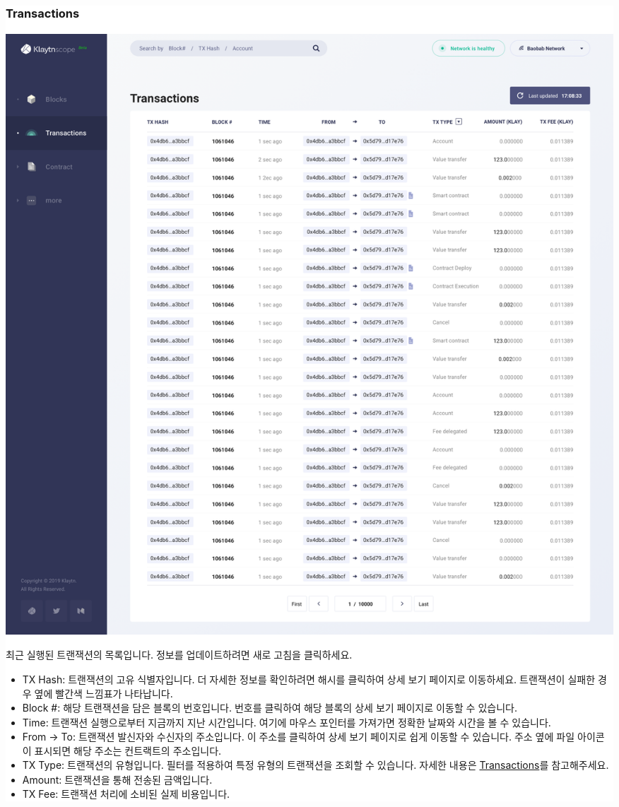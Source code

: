 ### Transactions <a id="transactions"></a>

![](img/scope_05_tx_list.png)

최근 실행된 트랜잭션의 목록입니다. 정보를 업데이트하려면 새로 고침을 클릭하세요.

* TX Hash: 트랜잭션의 고유 식별자입니다. 더 자세한 정보를 확인하려면 해시를 클릭하여 상세 보기 페이지로 이동하세요. 트랜잭션이 실패한 경우 옆에 빨간색 느낌표가 나타납니다.
* Block \#: 해당 트랜잭션을 담은 블록의 번호입니다. 번호를 클릭하여 해당 블록의 상세 보기 페이지로 이동할 수 있습니다.
* Time: 트랜잭션 실행으로부터 지금까지 지난 시간입니다. 여기에 마우스 포인터를 가져가면 정확한 날짜와 시간을 볼 수 있습니다.
* From -&gt; To: 트랜잭션 발신자와 수신자의 주소입니다. 이 주소를 클릭하여 상세 보기 페이지로 쉽게 이동할 수 있습니다. 주소 옆에 파일 아이콘이 표시되면 해당 주소는 컨트랙트의 주소입니다.
* TX Type: 트랜잭션의 유형입니다. 필터를 적용하여 특정 유형의 트랜잭션을 조회할 수 있습니다. 자세한 내용은 [Transactions](../klaytn/design/transactions/README.md)를 참고해주세요.
* Amount: 트랜잭션을 통해 전송된 금액입니다.
* TX Fee: 트랜잭션 처리에 소비된 실제 비용입니다.
